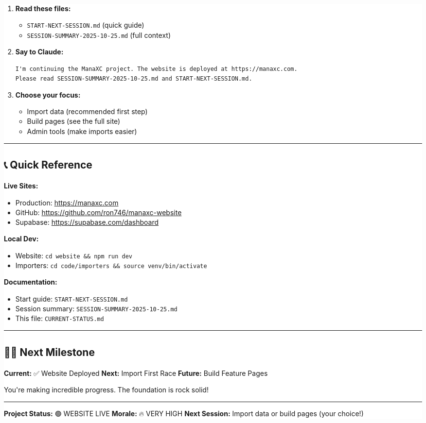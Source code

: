 1. **Read these files:**
   - `START-NEXT-SESSION.md` (quick guide)
   - `SESSION-SUMMARY-2025-10-25.md` (full context)

2. **Say to Claude:**
   ```
   I'm continuing the ManaXC project. The website is deployed at https://manaxc.com.
   Please read SESSION-SUMMARY-2025-10-25.md and START-NEXT-SESSION.md.
   ```

3. **Choose your focus:**
   - Import data (recommended first step)
   - Build pages (see the full site)
   - Admin tools (make imports easier)

---

## 📞 Quick Reference

**Live Sites:**
- Production: https://manaxc.com
- GitHub: https://github.com/ron746/manaxc-website
- Supabase: https://supabase.com/dashboard

**Local Dev:**
- Website: `cd website && npm run dev`
- Importers: `cd code/importers && source venv/bin/activate`

**Documentation:**
- Start guide: `START-NEXT-SESSION.md`
- Session summary: `SESSION-SUMMARY-2025-10-25.md`
- This file: `CURRENT-STATUS.md`

---

## 🏃‍♂️ Next Milestone

**Current:** ✅ Website Deployed
**Next:** Import First Race
**Future:** Build Feature Pages

You're making incredible progress. The foundation is rock solid!

---

**Project Status:** 🟢 WEBSITE LIVE
**Morale:** 🔥 VERY HIGH
**Next Session:** Import data or build pages (your choice!)
